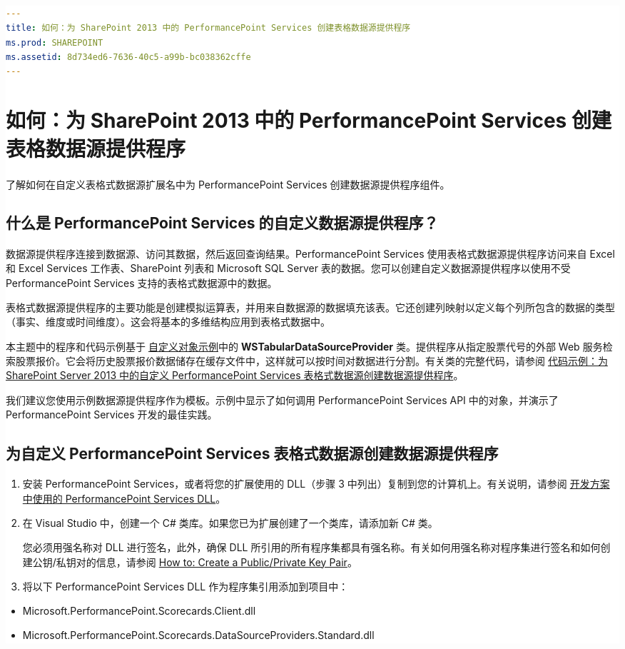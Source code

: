 ```yaml
---
title: 如何：为 SharePoint 2013 中的 PerformancePoint Services 创建表格数据源提供程序
ms.prod: SHAREPOINT
ms.assetid: 8d734ed6-7636-40c5-a99b-bc038362cffe
---
```



# 如何：为 SharePoint 2013 中的 PerformancePoint Services 创建表格数据源提供程序
了解如何在自定义表格式数据源扩展名中为 PerformancePoint Services 创建数据源提供程序组件。
## 什么是 PerformancePoint Services 的自定义数据源提供程序？
<a name="bk_intro"> </a>

数据源提供程序连接到数据源、访问其数据，然后返回查询结果。PerformancePoint Services 使用表格式数据源提供程序访问来自 Excel 和 Excel Services 工作表、SharePoint 列表和 Microsoft SQL Server 表的数据。您可以创建自定义数据源提供程序以使用不受 PerformancePoint Services 支持的表格式数据源中的数据。
  
    
    
表格式数据源提供程序的主要功能是创建模拟运算表，并用来自数据源的数据填充该表。它还创建列映射以定义每个列所包含的数据的类型（事实、维度或时间维度）。这会将基本的多维结构应用到表格式数据中。
  
    
    
本主题中的程序和代码示例基于 [自定义对象示例](http://msdn.microsoft.com/library/af021d52-7562-4e7a-9de4-e1fc5784a59d%28Office.15%29.aspx)中的 **WSTabularDataSourceProvider** 类。提供程序从指定股票代号的外部 Web 服务检索股票报价。它会将历史股票报价数据储存在缓存文件中，这样就可以按时间对数据进行分割。有关类的完整代码，请参阅 [代码示例：为 SharePoint Server 2013 中的自定义 PerformancePoint Services 表格式数据源创建数据源提供程序](#bk_example)。
  
    
    
我们建议您使用示例数据源提供程序作为模板。示例中显示了如何调用 PerformancePoint Services API 中的对象，并演示了 PerformancePoint Services 开发的最佳实践。
  
    
    

## 为自定义 PerformancePoint Services 表格式数据源创建数据源提供程序
<a name="BKMK_CreateClass"> </a>


1. 安装 PerformancePoint Services，或者将您的扩展使用的 DLL（步骤 3 中列出）复制到您的计算机上。有关说明，请参阅  [开发方案中使用的 PerformancePoint Services DLL](http://msdn.microsoft.com/library/41e92619-8253-481d-82f9-35b6a6abc477%28Office.15%29.aspx)。
    
  
2. 在 Visual Studio 中，创建一个 C# 类库。如果您已为扩展创建了一个类库，请添加新 C# 类。
    
    您必须用强名称对 DLL 进行签名，此外，确保 DLL 所引用的所有程序集都具有强名称。有关如何用强名称对程序集进行签名和如何创建公钥/私钥对的信息，请参阅 [How to: Create a Public/Private Key Pair](http://msdn.microsoft.com/library/05026813-f3bd-4d7c-9e0b-fc588eb3d114.aspx)。
    
  
3. 将以下 PerformancePoint Services DLL 作为程序集引用添加到项目中：
    
  - Microsoft.PerformancePoint.Scorecards.Client.dll
    
  
  - Microsoft.PerformancePoint.Scorecards.DataSourceProviders.Standard.dll
    